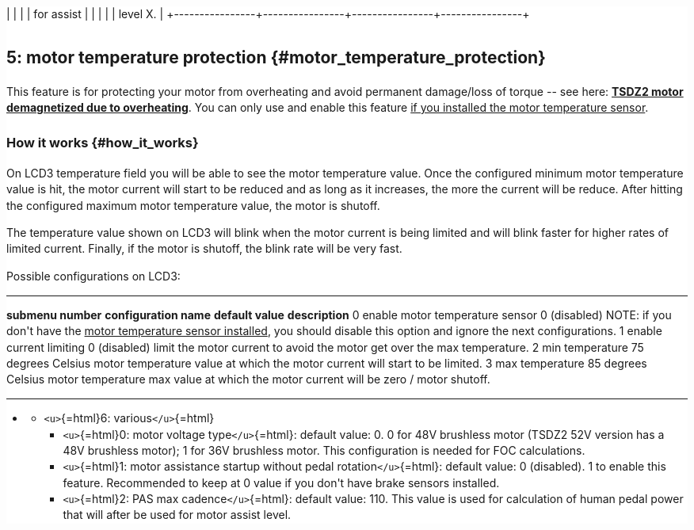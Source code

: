|                |                |                | for assist     |
|                |                |                | level X.       |
+----------------+----------------+----------------+----------------+

## 5: motor temperature protection {#motor_temperature_protection}

This feature is for protecting your motor from overheating and avoid
permanent damage/loss of torque \-- see here: **[TSDZ2 motor
demagnetized due to
overheating](TSDZ2_motor_demagnetized_due_to_overheating "wikilink")**.
You can only use and enable this feature [if you installed the motor
temperature sensor](How_to_install_motor_temperature_sensor "wikilink").

### How it works {#how_it_works}

On LCD3 temperature field you will be able to see the motor temperature
value. Once the configured minimum motor temperature value is hit, the
motor current will start to be reduced and as long as it increases, the
more the current will be reduce. After hitting the configured maximum
motor temperature value, the motor is shutoff.

The temperature value shown on LCD3 will blink when the motor current is
being limited and will blink faster for higher rates of limited current.
Finally, if the motor is shutoff, the blink rate will be very fast.

Possible configurations on LCD3:

  -------------------- --------------------------------- -------------------- -------------------------------------------------------------------------------------------------------------------------------------------------------------------------------------------
  **submenu number**   **configuration name**            **default value**    **description**
  0                    enable motor temperature sensor   0 (disabled)         NOTE: if you don\'t have the [motor temperature sensor installed](How_to_install_motor_temperature_sensor "wikilink"), you should disable this option and ignore the next configurations.
  1                    enable current limiting           0 (disabled)         limit the motor current to avoid the motor get over the max temperature.
  2                    min temperature                   75 degrees Celsius   motor temperature value at which the motor current will start to be limited.
  3                    max temperature                   85 degrees Celsius   motor temperature max value at which the motor current will be zero / motor shutoff.
  -------------------- --------------------------------- -------------------- -------------------------------------------------------------------------------------------------------------------------------------------------------------------------------------------

-   -   `<u>`{=html}6: various`</u>`{=html}
        -   `<u>`{=html}0: motor voltage type`</u>`{=html}: default
            value: 0. 0 for 48V brushless motor (TSDZ2 52V version has a
            48V brushless motor); 1 for 36V brushless motor. This
            configuration is needed for FOC calculations.
        -   `<u>`{=html}1: motor assistance startup without pedal
            rotation`</u>`{=html}: default value: 0 (disabled). 1 to
            enable this feature. Recommended to keep at 0 value if you
            don\'t have brake sensors installed.
        -   `<u>`{=html}2: PAS max cadence`</u>`{=html}: default
            value: 110. This value is used for calculation of human
            pedal power that will after be used for motor assist level.
